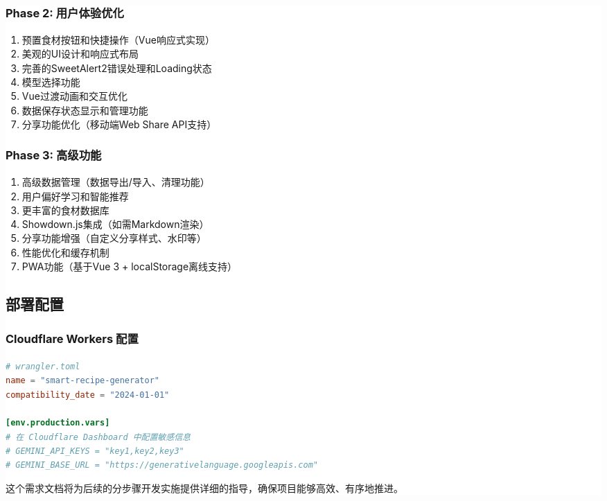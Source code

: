 ### Phase 2: 用户体验优化
1. 预置食材按钮和快捷操作（Vue响应式实现）
2. 美观的UI设计和响应式布局
3. 完善的SweetAlert2错误处理和Loading状态
4. 模型选择功能
5. Vue过渡动画和交互优化
6. 数据保存状态显示和管理功能
7. 分享功能优化（移动端Web Share API支持）

### Phase 3: 高级功能
1. 高级数据管理（数据导出/导入、清理功能）
2. 用户偏好学习和智能推荐
3. 更丰富的食材数据库
4. Showdown.js集成（如需Markdown渲染）
5. 分享功能增强（自定义分享样式、水印等）
6. 性能优化和缓存机制
7. PWA功能（基于Vue 3 + localStorage离线支持）

## 部署配置

### Cloudflare Workers 配置
```toml
# wrangler.toml
name = "smart-recipe-generator"
compatibility_date = "2024-01-01"

[env.production.vars]
# 在 Cloudflare Dashboard 中配置敏感信息
# GEMINI_API_KEYS = "key1,key2,key3"
# GEMINI_BASE_URL = "https://generativelanguage.googleapis.com"
```

这个需求文档将为后续的分步骤开发实施提供详细的指导，确保项目能够高效、有序地推进。
